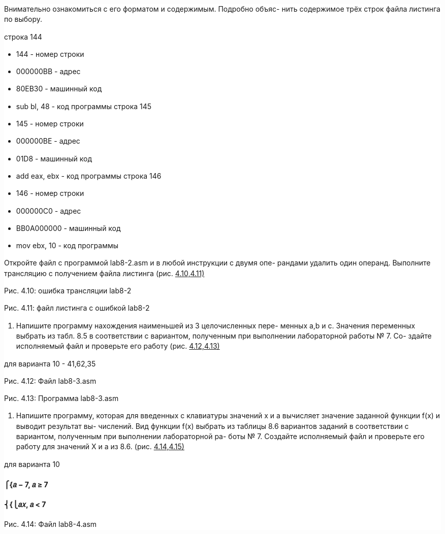 Внимательно ознакомиться с его форматом и содержимым. Подробно объяс- нить содержимое трёх строк файла листинга по выбору.

строка 144

- 144 - номер строки

- 000000BB - адрес

- 80EB30 - машинный код

- sub bl, 48 - код программы строка 145
- 145 - номер строки

- 000000BE - адрес

- 01D8 - машинный код

- add eax, ebx - код программы строка 146
- 146 - номер строки

- 000000C0 - адрес

- BB0A000000 - машинный код

- mov ebx, 10 - код программы

Откройте файл с программой lab8-2.asm и в любой инструкции с двумя опе- рандами удалить один операнд. Выполните трансляцию с получением файла листинга (рис. [4.10,4.11)](#_bookmark14)


Рис. 4.10: ошибка трансляции lab8-2


Рис. 4.11: файл листинга с ошибкой lab8-2

1. Напишите программу нахождения наименьшей из 3 целочисленных пере- менных a,b и c. Значения переменных выбрать из табл. 8.5 в соответствии с вариантом, полученным при выполнении лабораторной работы № 7. Со- здайте исполняемый файл и проверьте его работу (рис. [4.12,4.13)](#_bookmark16)

для варианта 10 - 41,62,35



Рис. 4.12: Файл lab8-3.asm


Рис. 4.13: Программа lab8-3.asm

1. Напишите программу, которая для введенных с клавиатуры значений x и a вычисляет значение заданной функции f(x) и выводит результат вы- числений. Вид функции f(x) выбрать из таблицы 8.6 вариантов заданий в соответствии с вариантом, полученным при выполнении лабораторной ра- боты № 7. Создайте исполняемый файл и проверьте его работу для значений X и a из 8.6. (рис. [4.14,4.15)](#_bookmark18)

для варианта 10

#### ⎧{𝑎 − 7, 𝑎 ≥ 7
#### ⎨{⎩𝑎𝑥, 𝑎 < 7



Рис. 4.14: Файл lab8-4.asm

